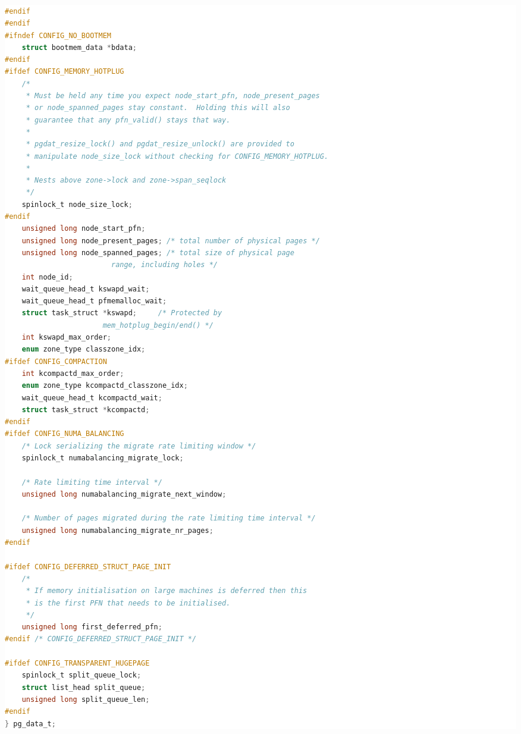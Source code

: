 ```c
#endif
#endif
#ifndef CONFIG_NO_BOOTMEM
    struct bootmem_data *bdata;
#endif
#ifdef CONFIG_MEMORY_HOTPLUG
    /*
     * Must be held any time you expect node_start_pfn, node_present_pages
     * or node_spanned_pages stay constant.  Holding this will also
     * guarantee that any pfn_valid() stays that way.
     *
     * pgdat_resize_lock() and pgdat_resize_unlock() are provided to
     * manipulate node_size_lock without checking for CONFIG_MEMORY_HOTPLUG.
     *
     * Nests above zone->lock and zone->span_seqlock
     */
    spinlock_t node_size_lock;
#endif
    unsigned long node_start_pfn;
    unsigned long node_present_pages; /* total number of physical pages */
    unsigned long node_spanned_pages; /* total size of physical page
                         range, including holes */
    int node_id;
    wait_queue_head_t kswapd_wait;
    wait_queue_head_t pfmemalloc_wait;
    struct task_struct *kswapd;     /* Protected by
                       mem_hotplug_begin/end() */
    int kswapd_max_order;
    enum zone_type classzone_idx;
#ifdef CONFIG_COMPACTION
    int kcompactd_max_order;
    enum zone_type kcompactd_classzone_idx;
    wait_queue_head_t kcompactd_wait;
    struct task_struct *kcompactd;
#endif
#ifdef CONFIG_NUMA_BALANCING
    /* Lock serializing the migrate rate limiting window */
    spinlock_t numabalancing_migrate_lock;

    /* Rate limiting time interval */
    unsigned long numabalancing_migrate_next_window;

    /* Number of pages migrated during the rate limiting time interval */
    unsigned long numabalancing_migrate_nr_pages;
#endif

#ifdef CONFIG_DEFERRED_STRUCT_PAGE_INIT
    /*
     * If memory initialisation on large machines is deferred then this
     * is the first PFN that needs to be initialised.
     */
    unsigned long first_deferred_pfn;
#endif /* CONFIG_DEFERRED_STRUCT_PAGE_INIT */

#ifdef CONFIG_TRANSPARENT_HUGEPAGE
    spinlock_t split_queue_lock;
    struct list_head split_queue;
    unsigned long split_queue_len;
#endif
} pg_data_t;
```
